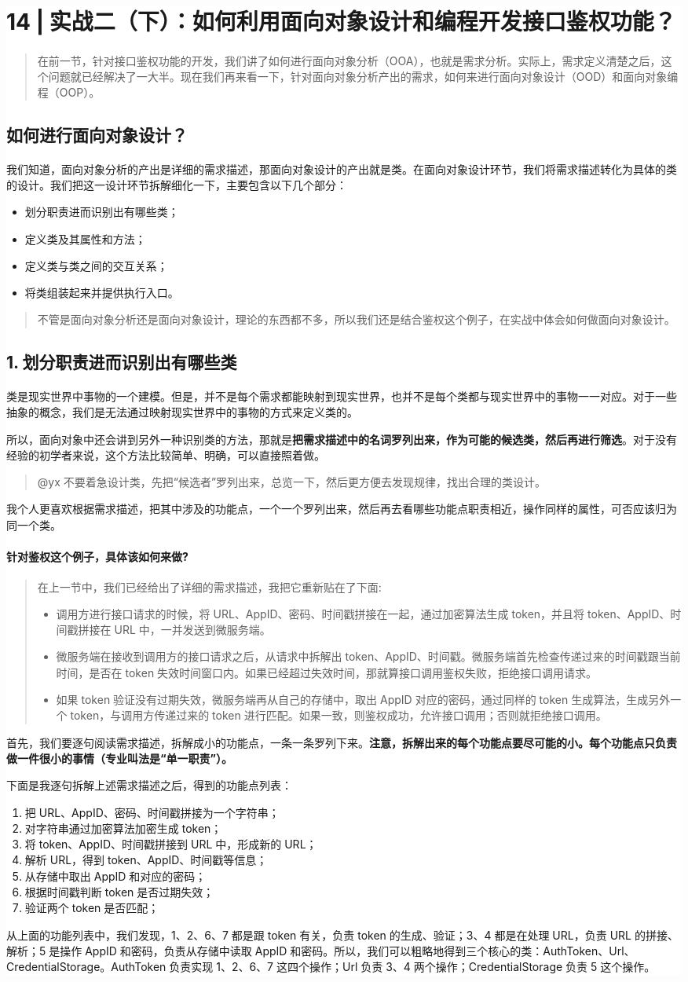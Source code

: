 14 | 实战二（下）：如何利用面向对象设计和编程开发接口鉴权功能？
===

> 在前一节，针对接口鉴权功能的开发，我们讲了如何进行面向对象分析（OOA），也就是需求分析。实际上，需求定义清楚之后，这个问题就已经解决了一大半。现在我们再来看一下，针对面向对象分析产出的需求，如何来进行面向对象设计（OOD）和面向对象编程（OOP）。

## 如何进行面向对象设计？

我们知道，面向对象分析的产出是详细的需求描述，那面向对象设计的产出就是类。在面向对象设计环节，我们将需求描述转化为具体的类的设计。我们把这一设计环节拆解细化一下，主要包含以下几个部分：

* 划分职责进而识别出有哪些类；

* 定义类及其属性和方法；

* 定义类与类之间的交互关系；

* 将类组装起来并提供执行入口。

> 不管是面向对象分析还是面向对象设计，理论的东西都不多，所以我们还是结合鉴权这个例子，在实战中体会如何做面向对象设计。

## 1. 划分职责进而识别出有哪些类

类是现实世界中事物的一个建模。但是，并不是每个需求都能映射到现实世界，也并不是每个类都与现实世界中的事物一一对应。对于一些抽象的概念，我们是无法通过映射现实世界中的事物的方式来定义类的。

所以，面向对象中还会讲到另外一种识别类的方法，那就是**把需求描述中的名词罗列出来，作为可能的候选类，然后再进行筛选**。对于没有经验的初学者来说，这个方法比较简单、明确，可以直接照着做。

> @yx 不要着急设计类，先把“候选者”罗列出来，总览一下，然后更方便去发现规律，找出合理的类设计。

我个人更喜欢根据需求描述，把其中涉及的功能点，一个一个罗列出来，然后再去看哪些功能点职责相近，操作同样的属性，可否应该归为同一个类。

#### 针对鉴权这个例子，具体该如何来做?

> 在上一节中，我们已经给出了详细的需求描述，我把它重新贴在了下面:
> 
> * 调用方进行接口请求的时候，将 URL、AppID、密码、时间戳拼接在一起，通过加密算法生成 token，并且将 token、AppID、时间戳拼接在 URL 中，一并发送到微服务端。
> 
> * 微服务端在接收到调用方的接口请求之后，从请求中拆解出 token、AppID、时间戳。微服务端首先检查传递过来的时间戳跟当前时间，是否在 token 失效时间窗口内。如果已经超过失效时间，那就算接口调用鉴权失败，拒绝接口调用请求。
> 
> * 如果 token 验证没有过期失效，微服务端再从自己的存储中，取出 AppID 对应的密码，通过同样的 token 生成算法，生成另外一个 token，与调用方传递过来的 token 进行匹配。如果一致，则鉴权成功，允许接口调用；否则就拒绝接口调用。

首先，我们要逐句阅读需求描述，拆解成小的功能点，一条一条罗列下来。**注意，拆解出来的每个功能点要尽可能的小。每个功能点只负责做一件很小的事情（专业叫法是“单一职责”）。**

下面是我逐句拆解上述需求描述之后，得到的功能点列表：

1. 把 URL、AppID、密码、时间戳拼接为一个字符串；
2. 对字符串通过加密算法加密生成 token；
3. 将 token、AppID、时间戳拼接到 URL 中，形成新的 URL；
4. 解析 URL，得到 token、AppID、时间戳等信息；
5. 从存储中取出 AppID 和对应的密码；
6. 根据时间戳判断 token 是否过期失效；
7. 验证两个 token 是否匹配；

从上面的功能列表中，我们发现，1、2、6、7 都是跟 token 有关，负责 token 的生成、验证；3、4 都是在处理 URL，负责 URL 的拼接、解析；5 是操作 AppID 和密码，负责从存储中读取 AppID 和密码。所以，我们可以粗略地得到三个核心的类：AuthToken、Url、CredentialStorage。AuthToken 负责实现 1、2、6、7 这四个操作；Url 负责 3、4 两个操作；CredentialStorage 负责 5 这个操作。
